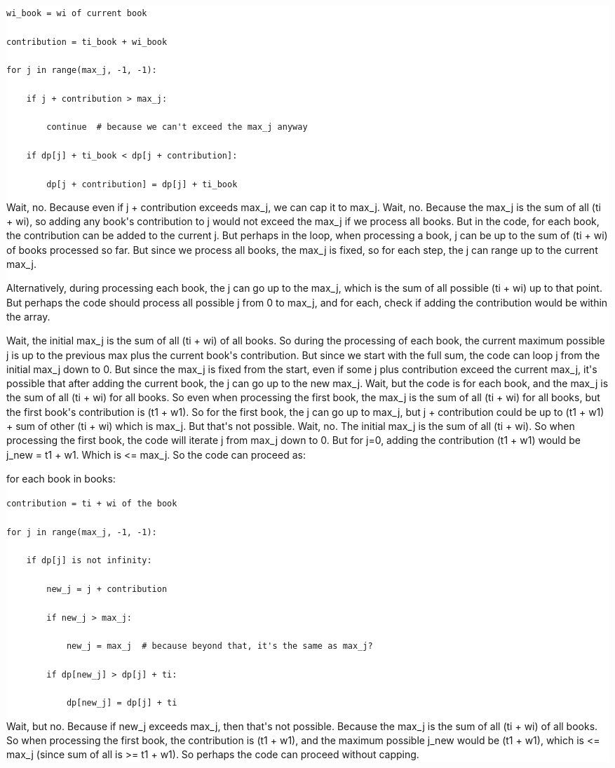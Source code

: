     wi_book = wi of current book

    contribution = ti_book + wi_book

    for j in range(max_j, -1, -1):

        if j + contribution > max_j:

            continue  # because we can't exceed the max_j anyway

        if dp[j] + ti_book < dp[j + contribution]:

            dp[j + contribution] = dp[j] + ti_book

Wait, no. Because even if j + contribution exceeds max_j, we can cap it to max_j. Wait, no. Because the max_j is the sum of all (ti + wi), so adding any book's contribution to j would not exceed the max_j if we process all books. But in the code, for each book, the contribution can be added to the current j. But perhaps in the loop, when processing a book, j can be up to the sum of (ti + wi) of books processed so far. But since we process all books, the max_j is fixed, so for each step, the j can range up to the current max_j.

Alternatively, during processing each book, the j can go up to the max_j, which is the sum of all possible (ti + wi) up to that point. But perhaps the code should process all possible j from 0 to max_j, and for each, check if adding the contribution would be within the array.

Wait, the initial max_j is the sum of all (ti + wi) of all books. So during the processing of each book, the current maximum possible j is up to the previous max plus the current book's contribution. But since we start with the full sum, the code can loop j from the initial max_j down to 0. But since the max_j is fixed from the start, even if some j plus contribution exceed the current max_j, it's possible that after adding the current book, the j can go up to the new max_j. Wait, but the code is for each book, and the max_j is the sum of all (ti + wi) for all books. So even when processing the first book, the max_j is the sum of all (ti + wi) for all books, but the first book's contribution is (t1 + w1). So for the first book, the j can go up to max_j, but j + contribution could be up to (t1 + w1) + sum of other (ti + wi) which is max_j. But that's not possible. Wait, no. The initial max_j is the sum of all (ti + wi). So when processing the first book, the code will iterate j from max_j down to 0. But for j=0, adding the contribution (t1 + w1) would be j_new = t1 + w1. Which is <= max_j. So the code can proceed as:

for each book in books:

    contribution = ti + wi of the book

    for j in range(max_j, -1, -1):

        if dp[j] is not infinity:

            new_j = j + contribution

            if new_j > max_j:

                new_j = max_j  # because beyond that, it's the same as max_j?

            if dp[new_j] > dp[j] + ti:

                dp[new_j] = dp[j] + ti

Wait, but no. Because if new_j exceeds max_j, then that's not possible. Because the max_j is the sum of all (ti + wi) of all books. So when processing the first book, the contribution is (t1 + w1), and the maximum possible j_new would be (t1 + w1), which is <= max_j (since sum of all is >= t1 + w1). So perhaps the code can proceed without capping.
